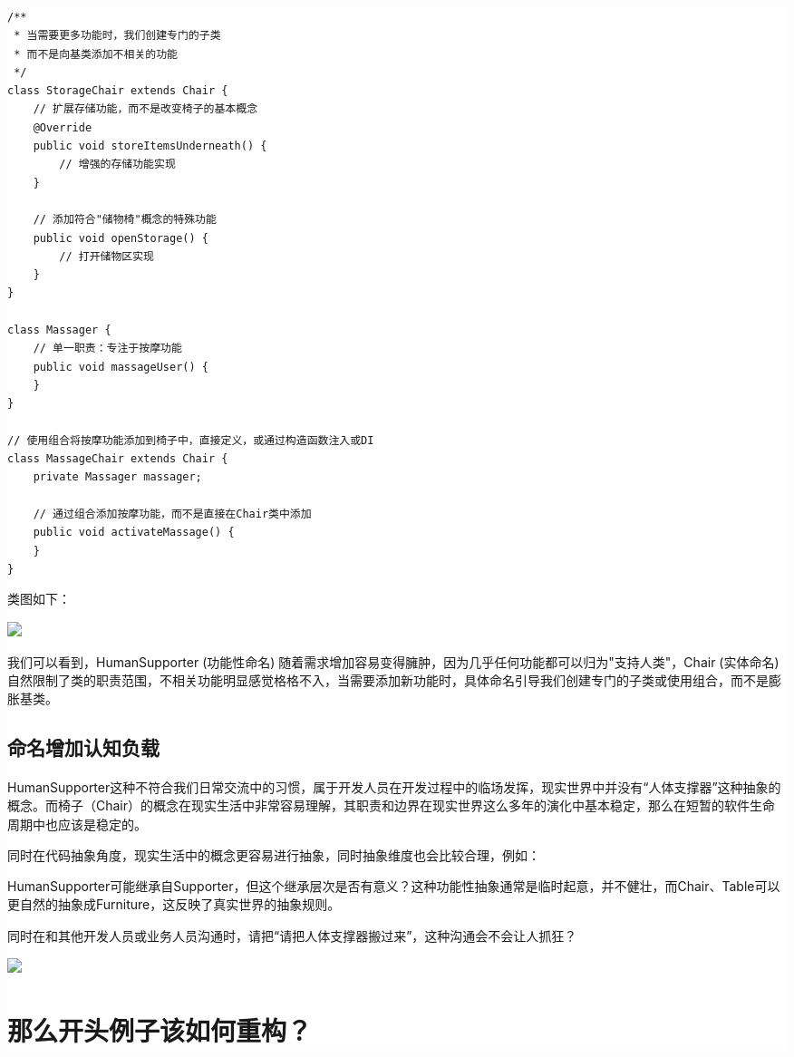     /**
     * 当需要更多功能时，我们创建专门的子类
     * 而不是向基类添加不相关的功能
     */
    class StorageChair extends Chair {
        // 扩展存储功能，而不是改变椅子的基本概念
        @Override
        public void storeItemsUnderneath() {
            // 增强的存储功能实现
        }
        
        // 添加符合"储物椅"概念的特殊功能
        public void openStorage() {
            // 打开储物区实现
        }
    }
    
    class Massager {
        // 单一职责：专注于按摩功能
        public void massageUser() {
        }
    }
    
    // 使用组合将按摩功能添加到椅子中，直接定义，或通过构造函数注入或DI
    class MassageChair extends Chair {
        private Massager massager;
        
        // 通过组合添加按摩功能，而不是直接在Chair类中添加
        public void activateMassage() {
        }
    }

类图如下：

![](https://img2024.cnblogs.com/blog/35368/202503/35368-20250320093810192-929379649.png)

我们可以看到，HumanSupporter (功能性命名) 随着需求增加容易变得臃肿，因为几乎任何功能都可以归为"支持人类"，Chair (实体命名) 自然限制了类的职责范围，不相关功能明显感觉格格不入，当需要添加新功能时，具体命名引导我们创建专门的子类或使用组合，而不是膨胀基类。

命名增加认知负载
--------

HumanSupporter这种不符合我们日常交流中的习惯，属于开发人员在开发过程中的临场发挥，现实世界中并没有“人体支撑器”这种抽象的概念。而椅子（Chair）的概念在现实生活中非常容易理解，其职责和边界在现实世界这么多年的演化中基本稳定，那么在短暂的软件生命周期中也应该是稳定的。

同时在代码抽象角度，现实生活中的概念更容易进行抽象，同时抽象维度也会比较合理，例如：

HumanSupporter可能继承自Supporter，但这个继承层次是否有意义？这种功能性抽象通常是临时起意，并不健壮，而Chair、Table可以更自然的抽象成Furniture，这反映了真实世界的抽象规则。

同时在和其他开发人员或业务人员沟通时，请把“请把人体支撑器搬过来”，这种沟通会不会让人抓狂？

![](https://img2024.cnblogs.com/blog/35368/202503/35368-20250320093824550-348351382.png)

那么开头例子该如何重构？
============
